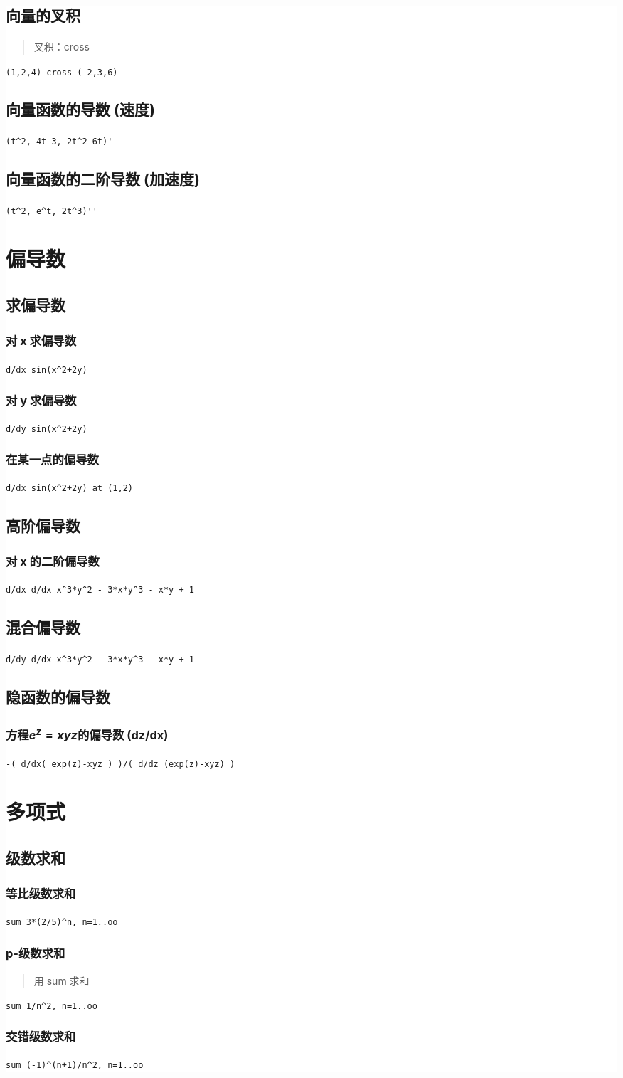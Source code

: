 ## 向量的叉积
> 叉积：cross

`(1,2,4) cross (-2,3,6)`
## 向量函数的导数 (速度)
`(t^2, 4t-3, 2t^2-6t)'`
## 向量函数的二阶导数 (加速度)
`(t^2, e^t, 2t^3)''`


# 偏导数
## 求偏导数	
### 对 x 求偏导数
`d/dx sin(x^2+2y)`
### 对 y 求偏导数
`d/dy sin(x^2+2y)`
### 在某一点的偏导数
`d/dx sin(x^2+2y) at (1,2)`
## 高阶偏导数	
### 对 x 的二阶偏导数
`d/dx d/dx x^3*y^2 - 3*x*y^3 - x*y + 1`
## 混合偏导数
`d/dy d/dx x^3*y^2 - 3*x*y^3 - x*y + 1`
## 隐函数的偏导数
### 方程$e^z=xyz$的偏导数 (dz/dx)
`-( d/dx( exp(z)-xyz ) )/( d/dz (exp(z)-xyz) )`


# 多项式
## 级数求和	
### 等比级数求和
`sum 3*(2/5)^n, n=1..oo`	
### p-级数求和
> 用 sum 求和

`sum 1/n^2, n=1..oo`
### 交错级数求和
`sum (-1)^(n+1)/n^2, n=1..oo`
